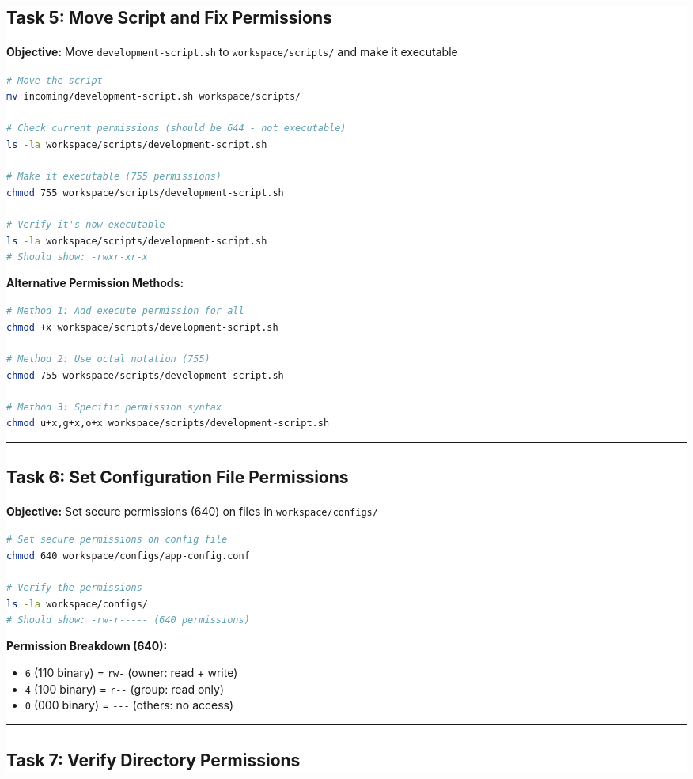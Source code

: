 
## Task 5: Move Script and Fix Permissions

**Objective:** Move `development-script.sh` to `workspace/scripts/` and make it executable

```bash
# Move the script
mv incoming/development-script.sh workspace/scripts/

# Check current permissions (should be 644 - not executable)
ls -la workspace/scripts/development-script.sh

# Make it executable (755 permissions)
chmod 755 workspace/scripts/development-script.sh

# Verify it's now executable
ls -la workspace/scripts/development-script.sh
# Should show: -rwxr-xr-x
```

**Alternative Permission Methods:**
```bash
# Method 1: Add execute permission for all
chmod +x workspace/scripts/development-script.sh

# Method 2: Use octal notation (755)
chmod 755 workspace/scripts/development-script.sh

# Method 3: Specific permission syntax
chmod u+x,g+x,o+x workspace/scripts/development-script.sh
```

---

## Task 6: Set Configuration File Permissions

**Objective:** Set secure permissions (640) on files in `workspace/configs/`

```bash
# Set secure permissions on config file
chmod 640 workspace/configs/app-config.conf

# Verify the permissions
ls -la workspace/configs/
# Should show: -rw-r----- (640 permissions)
```

**Permission Breakdown (640):**
- `6` (110 binary) = `rw-` (owner: read + write)
- `4` (100 binary) = `r--` (group: read only)
- `0` (000 binary) = `---` (others: no access)

---

## Task 7: Verify Directory Permissions
